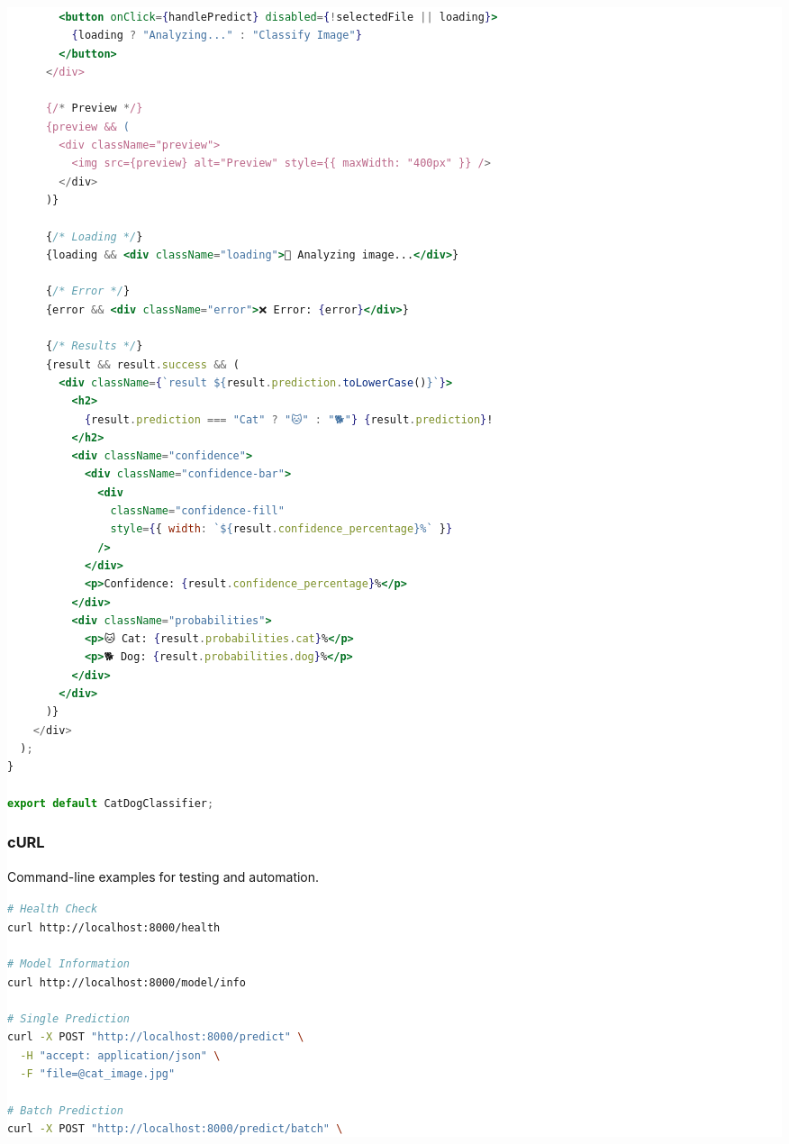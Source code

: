 ```jsx
        <button onClick={handlePredict} disabled={!selectedFile || loading}>
          {loading ? "Analyzing..." : "Classify Image"}
        </button>
      </div>

      {/* Preview */}
      {preview && (
        <div className="preview">
          <img src={preview} alt="Preview" style={{ maxWidth: "400px" }} />
        </div>
      )}

      {/* Loading */}
      {loading && <div className="loading">🔄 Analyzing image...</div>}

      {/* Error */}
      {error && <div className="error">❌ Error: {error}</div>}

      {/* Results */}
      {result && result.success && (
        <div className={`result ${result.prediction.toLowerCase()}`}>
          <h2>
            {result.prediction === "Cat" ? "🐱" : "🐕"} {result.prediction}!
          </h2>
          <div className="confidence">
            <div className="confidence-bar">
              <div
                className="confidence-fill"
                style={{ width: `${result.confidence_percentage}%` }}
              />
            </div>
            <p>Confidence: {result.confidence_percentage}%</p>
          </div>
          <div className="probabilities">
            <p>🐱 Cat: {result.probabilities.cat}%</p>
            <p>🐕 Dog: {result.probabilities.dog}%</p>
          </div>
        </div>
      )}
    </div>
  );
}

export default CatDogClassifier;
```

### cURL

Command-line examples for testing and automation.

```bash
# Health Check
curl http://localhost:8000/health

# Model Information
curl http://localhost:8000/model/info

# Single Prediction
curl -X POST "http://localhost:8000/predict" \
  -H "accept: application/json" \
  -F "file=@cat_image.jpg"

# Batch Prediction
curl -X POST "http://localhost:8000/predict/batch" \
```